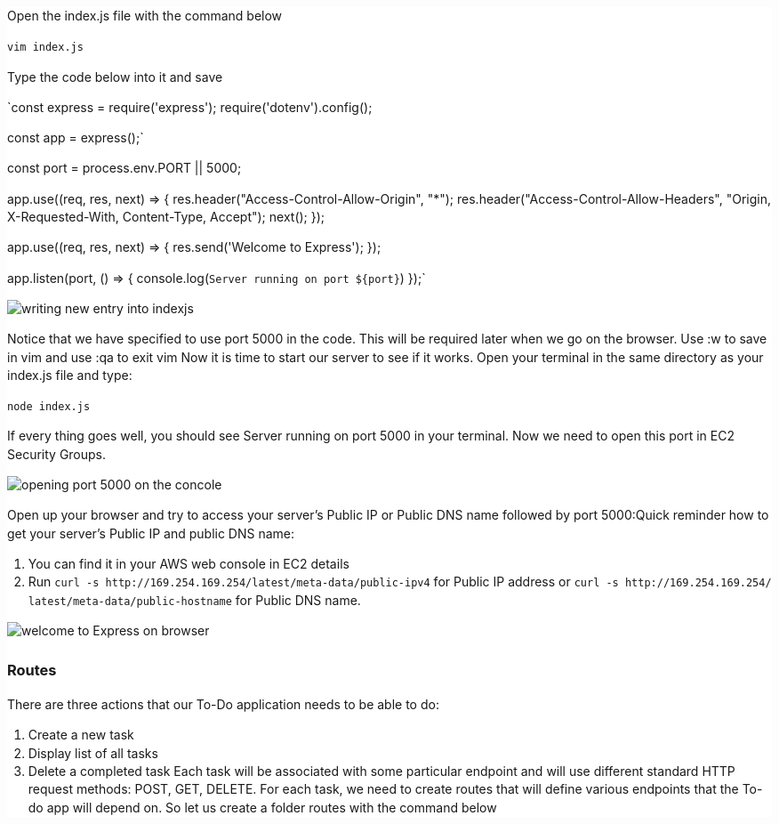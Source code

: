 Open the index.js file with the command below

`vim index.js`

Type the code below into it and save

`const express = require('express');
require('dotenv').config();

const app = express();`

const port = process.env.PORT || 5000;

app.use((req, res, next) => {
res.header("Access-Control-Allow-Origin", "\*");
res.header("Access-Control-Allow-Headers", "Origin, X-Requested-With, Content-Type, Accept");
next();
});

app.use((req, res, next) => {
res.send('Welcome to Express');
});

app.listen(port, () => {
console.log(`Server running on port ${port}`)
});`

![writing new entry into indexjs](https://github.com/Sakirat/Darey.io-pbl/assets/110112922/48103e5a-23b1-4657-8ffc-a06e5824772e)

Notice that we have specified to use port 5000 in the code. This will be required later when we go on the browser. Use :w to save in vim and use :qa to exit vim
Now it is time to start our server to see if it works. Open your terminal in the same directory as your index.js file and type:

`node index.js`

If every thing goes well, you should see Server running on port 5000 in your terminal.
Now we need to open this port in EC2 Security Groups. 

![opening port 5000 on the concole](https://github.com/Sakirat/Darey.io-pbl/assets/110112922/06b1b6c7-325f-4d3d-a9a3-937ac917967a)

Open up your browser and try to access your server’s Public IP or Public DNS name followed by port 5000:Quick reminder how to get your server’s Public IP and public DNS name:
1) You can find it in your AWS web console in EC2 details
2) Run `curl -s http://169.254.169.254/latest/meta-data/public-ipv4` for Public IP address or `curl -s http://169.254.169.254/latest/meta-data/public-hostname` for Public DNS name.

![welcome to Express on browser](https://github.com/Sakirat/Darey.io-pbl/assets/110112922/de4ff556-40e6-433f-99d1-e3e3bef88bcf)

### Routes
There are three actions that our To-Do application needs to be able to do:
1) Create a new task
2) Display list of all tasks
3) Delete a completed task
Each task will be associated with some particular endpoint and will use different standard HTTP request methods: POST, GET, DELETE. For each task, we need to create routes that will define various endpoints that the To-do app will depend on. So let us create a folder routes with the command below
